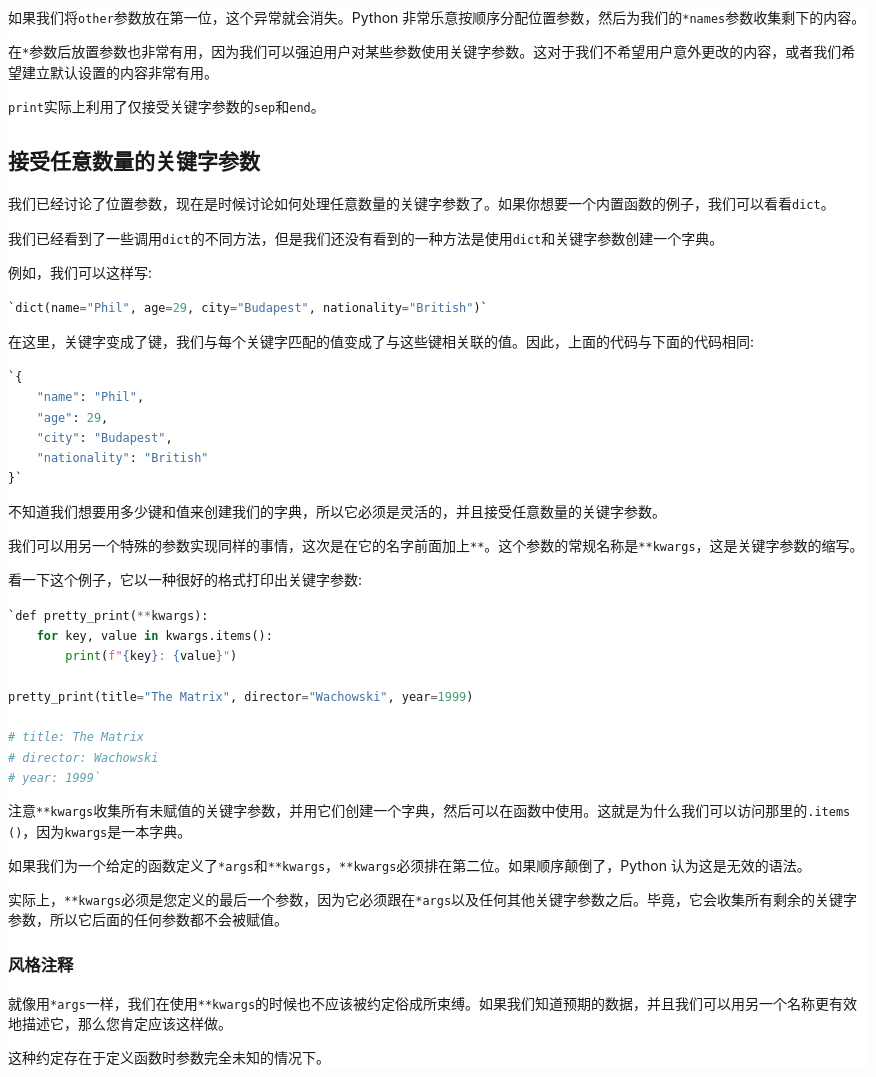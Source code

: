 如果我们将`other`参数放在第一位，这个异常就会消失。Python 非常乐意按顺序分配位置参数，然后为我们的`*names`参数收集剩下的内容。

在`*`参数后放置参数也非常有用，因为我们可以强迫用户对某些参数使用关键字参数。这对于我们不希望用户意外更改的内容，或者我们希望建立默认设置的内容非常有用。

`print`实际上利用了仅接受关键字参数的`sep`和`end`。

## 接受任意数量的关键字参数

我们已经讨论了位置参数，现在是时候讨论如何处理任意数量的关键字参数了。如果你想要一个内置函数的例子，我们可以看看`dict`。

我们已经看到了一些调用`dict`的不同方法，但是我们还没有看到的一种方法是使用`dict`和关键字参数创建一个字典。

例如，我们可以这样写:

```py
`dict(name="Phil", age=29, city="Budapest", nationality="British")` 
```

在这里，关键字变成了键，我们与每个关键字匹配的值变成了与这些键相关联的值。因此，上面的代码与下面的代码相同:

```py
`{
    "name": "Phil",
    "age": 29,
    "city": "Budapest",
    "nationality": "British"
}` 
```

不知道我们想要用多少键和值来创建我们的字典，所以它必须是灵活的，并且接受任意数量的关键字参数。

我们可以用另一个特殊的参数实现同样的事情，这次是在它的名字前面加上`**`。这个参数的常规名称是`**kwargs`，这是关键字参数的缩写。

看一下这个例子，它以一种很好的格式打印出关键字参数:

```py
`def pretty_print(**kwargs):
    for key, value in kwargs.items():
        print(f"{key}: {value}")

pretty_print(title="The Matrix", director="Wachowski", year=1999)

# title: The Matrix
# director: Wachowski
# year: 1999` 
```

注意`**kwargs`收集所有未赋值的关键字参数，并用它们创建一个字典，然后可以在函数中使用。这就是为什么我们可以访问那里的`.items()`，因为`kwargs`是一本字典。

如果我们为一个给定的函数定义了`*args`和`**kwargs`，`**kwargs`必须排在第二位。如果顺序颠倒了，Python 认为这是无效的语法。

实际上，`**kwargs`必须是您定义的最后一个参数，因为它必须跟在`*args`以及任何其他关键字参数之后。毕竟，它会收集所有剩余的关键字参数，所以它后面的任何参数都不会被赋值。

### 风格注释

就像用`*args`一样，我们在使用`**kwargs`的时候也不应该被约定俗成所束缚。如果我们知道预期的数据，并且我们可以用另一个名称更有效地描述它，那么您肯定应该这样做。

这种约定存在于定义函数时参数完全未知的情况下。

